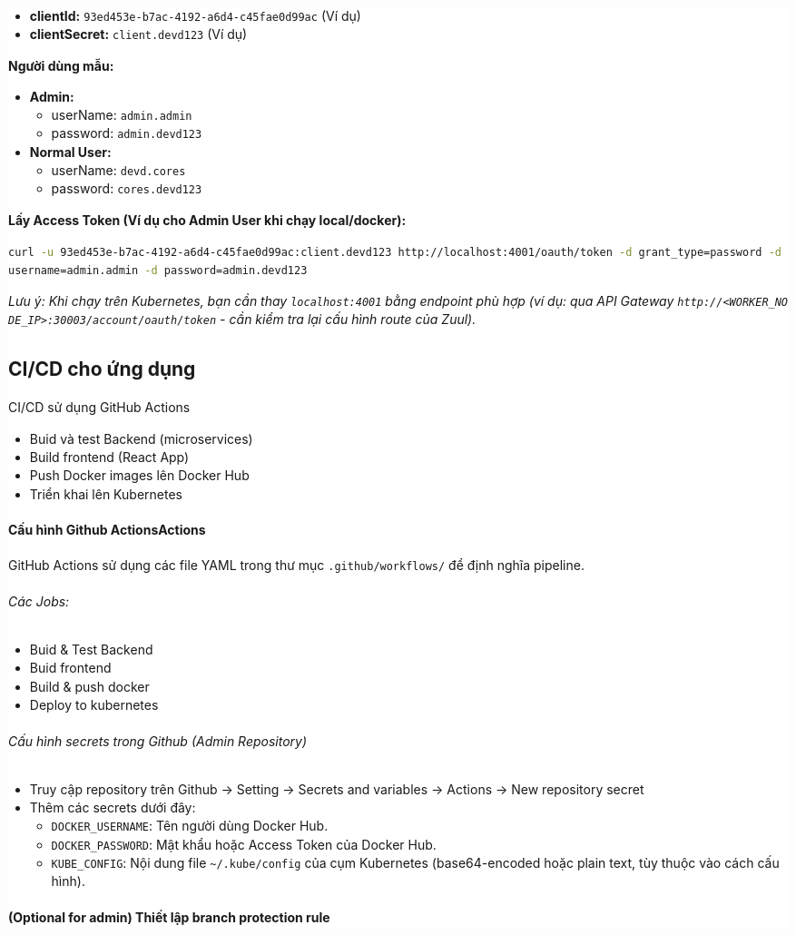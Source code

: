*   **clientId:** `93ed453e-b7ac-4192-a6d4-c45fae0d99ac` (Ví dụ)
*   **clientSecret:** `client.devd123` (Ví dụ)

**Người dùng mẫu:**

*   **Admin:**
    *   userName: `admin.admin`
    *   password: `admin.devd123`
*   **Normal User:**
    *   userName: `devd.cores`
    *   password: `cores.devd123`

**Lấy Access Token (Ví dụ cho Admin User khi chạy local/docker):**

```bash
curl -u 93ed453e-b7ac-4192-a6d4-c45fae0d99ac:client.devd123 http://localhost:4001/oauth/token -d grant_type=password -d username=admin.admin -d password=admin.devd123
```

*Lưu ý: Khi chạy trên Kubernetes, bạn cần thay `localhost:4001` bằng endpoint phù hợp (ví dụ: qua API Gateway `http://<WORKER_NODE_IP>:30003/account/oauth/token` - cần kiểm tra lại cấu hình route của Zuul).*

## CI/CD cho ứng dụng
CI/CD sử dụng GitHub Actions 
- Buid và test Backend (microservices)
- Build frontend (React App)
- Push Docker images lên Docker Hub
- Triển khai lên Kubernetes

#### Cấu hình Github ActionsActions
GitHub Actions sử dụng các file YAML trong thư mục  `.github/workflows/` để định nghĩa pipeline.

###### Các Jobs: 
- Buid & Test Backend
- Buid frontend 
- Build & push docker 
- Deploy to kubernetes

###### Cấu hình secrets trong Github (Admin Repository)
- Truy cập repository trên Github -> Setting -> Secrets and variables -> Actions -> New repository secret
- Thêm các secrets dưới đây: 
    + `DOCKER_USERNAME`: Tên người dùng Docker Hub.
    + `DOCKER_PASSWORD`: Mật khẩu hoặc Access Token của Docker Hub.
    + `KUBE_CONFIG`: Nội dung file `~/.kube/config` của cụm Kubernetes (base64-encoded hoặc plain text, tùy thuộc vào cách cấu hình).

#### (Optional for admin) Thiết lập branch protection rule 

